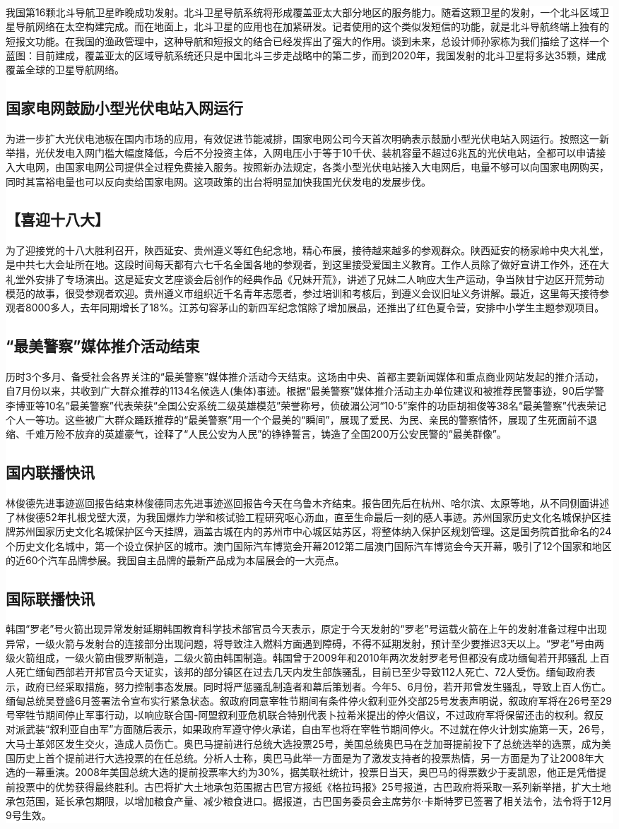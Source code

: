 
我国第16颗北斗导航卫星昨晚成功发射。北斗卫星导航系统将形成覆盖亚太大部分地区的服务能力。随着这颗卫星的发射，一个北斗区域卫星导航网络在太空构建完成。而在地面上，北斗卫星的应用也在加紧研发。记者使用的这个类似发短信的功能，就是北斗导航终端上独有的短报文功能。在我国的渔政管理中，这种导航和短报文的结合已经发挥出了强大的作用。谈到未来，总设计师孙家栋为我们描绘了这样一个蓝图：目前建成，覆盖亚太的区域导航系统还只是中国北斗三步走战略中的第二步，而到2020年，我国发射的北斗卫星将多达35颗，建成覆盖全球的卫星导航网络。


## 国家电网鼓励小型光伏电站入网运行


为进一步扩大光伏电池板在国内市场的应用，有效促进节能减排，国家电网公司今天首次明确表示鼓励小型光伏电站入网运行。按照这一新举措，光伏发电入网门槛大幅度降低，今后不分投资主体，入网电压小于等于10千伏、装机容量不超过6兆瓦的光伏电站，全都可以申请接入大电网，由国家电网公司提供全过程免费接入服务。按照新办法规定，各类小型光伏电站接入大电网后，电量不够可以向国家电网购买，同时其富裕电量也可以反向卖给国家电网。这项政策的出台将明显加快我国光伏发电的发展步伐。


## 【喜迎十八大】


为了迎接党的十八大胜利召开，陕西延安、贵州遵义等红色纪念地，精心布展，接待越来越多的参观群众。陕西延安的杨家岭中央大礼堂，是中共七大会址所在地。这段时间每天都有六七千名全国各地的参观者，到这里接受爱国主义教育。工作人员除了做好宣讲工作外，还在大礼堂外安排了专场演出。这是延安文艺座谈会后创作的经典作品《兄妹开荒》，讲述了兄妹二人响应大生产运动，争当陕甘宁边区开荒劳动模范的故事，很受参观者欢迎。贵州遵义市组织近千名青年志愿者，参过培训和考核后，到遵义会议旧址义务讲解。最近，这里每天接待参观者8000多人，去年同期增长了18%。江苏句容茅山的新四军纪念馆除了增加展品，还推出了红色夏令营，安排中小学生主题参观项目。


## “最美警察”媒体推介活动结束


历时3个多月、备受社会各界关注的“最美警察”媒体推介活动今天结束。这场由中央、首都主要新闻媒体和重点商业网站发起的推介活动，自7月份以来，共收到广大群众推荐的1134名候选人(集体)事迹。根据“最美警察”媒体推介活动主办单位建议和被推荐民警事迹，90后学警李博亚等10名“最美警察”代表荣获“全国公安系统二级英雄模范”荣誉称号，侦破湄公河“10·5”案件的功臣胡祖俊等38名“最美警察”代表荣记个人一等功。这些被广大群众踊跃推荐的“最美警察”用一个个最美的“瞬间”，展现了爱民、为民、亲民的警察情怀，展现了生死面前不退缩、千难万险不放弃的英雄豪气，诠释了“人民公安为人民”的铮铮誓言，铸造了全国200万公安民警的“最美群像”。


## 国内联播快讯


林俊德先进事迹巡回报告结束林俊德同志先进事迹巡回报告今天在乌鲁木齐结束。报告团先后在杭州、哈尔滨、太原等地，从不同侧面讲述了林俊德52年扎根戈壁大漠，为我国爆炸力学和核试验工程研究呕心沥血，直至生命最后一刻的感人事迹。苏州国家历史文化名城保护区挂牌苏州国家历史文化名城保护区今天挂牌，涵盖古城在内的苏州市中心城区姑苏区，将整体纳入保护区规划管理。这是国务院首批命名的24个历史文化名城中，第一个设立保护区的城市。澳门国际汽车博览会开幕2012第二届澳门国际汽车博览会今天开幕，吸引了12个国家和地区的近60个汽车品牌参展。我国自主品牌的最新产品成为本届展会的一大亮点。


## 国际联播快讯


韩国“罗老”号火箭出现异常发射延期韩国教育科学技术部官员今天表示，原定于今天发射的“罗老”号运载火箭在上午的发射准备过程中出现异常，一级火箭与发射台的连接部分出现问题，将导致注入燃料方面遇到障碍，不得不延期发射，预计至少要推迟3天以上。“罗老”号由两级火箭组成，一级火箭由俄罗斯制造，二级火箭由韩国制造。韩国曾于2009年和2010年两次发射罗老号但都没有成功缅甸若开邦骚乱 上百人死亡缅甸西部若开邦官员今天证实，该邦的部分镇区在过去几天内发生部族骚乱，目前已至少导致112人死亡、72人受伤。缅甸政府表示，政府已经采取措施，努力控制事态发展。同时将严惩骚乱制造者和幕后策划者。今年5、6月份，若开邦曾发生骚乱，导致上百人伤亡。缅甸总统吴登盛6月签署法令宣布实行紧急状态。叙政府同意宰牲节期间有条件停火叙利亚外交部25号发表声明说，叙政府军将在26号至29号宰牲节期间停止军事行动，以响应联合国-阿盟叙利亚危机联合特别代表卜拉希米提出的停火倡议，不过政府军将保留还击的权利。叙反对派武装“叙利亚自由军”方面随后表示，如果政府军遵守停火承诺，自由军也将在宰牲节期间停火。不过就在停火计划实施第一天，26号，大马士革郊区发生交火，造成人员伤亡。奥巴马提前进行总统大选投票25号，美国总统奥巴马在芝加哥提前投下了总统选举的选票，成为美国历史上首个提前进行大选投票的在任总统。分析人士称，奥巴马此举一方面是为了激发支持者的投票热情，另一方面是为了让2008年大选的一幕重演。2008年美国总统大选的提前投票率大约为30%，据美联社统计，投票日当天，奥巴马的得票数少于麦凯恩，他正是凭借提前投票中的优势获得最终胜利。古巴将扩大土地承包范围据古巴官方报纸《格拉玛报》25号报道，古巴政府将采取一系列新举措，扩大土地承包范围，延长承包期限，以增加粮食产量、减少粮食进口。据报道，古巴国务委员会主席劳尔·卡斯特罗已签署了相关法令，法令将于12月9号生效。




